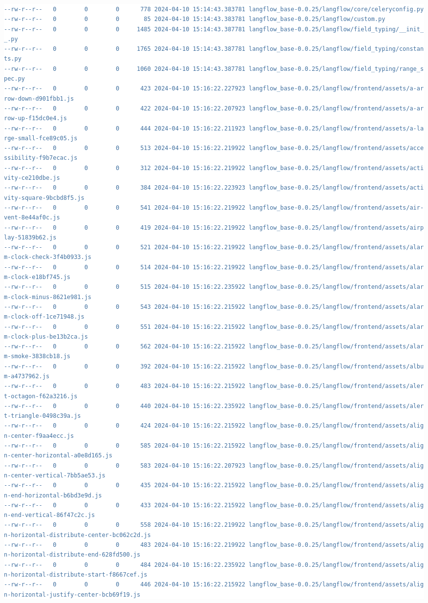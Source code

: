 ```diff
--rw-r--r--   0        0        0      778 2024-04-10 15:14:43.383781 langflow_base-0.0.25/langflow/core/celeryconfig.py
--rw-r--r--   0        0        0       85 2024-04-10 15:14:43.383781 langflow_base-0.0.25/langflow/custom.py
--rw-r--r--   0        0        0     1485 2024-04-10 15:14:43.387781 langflow_base-0.0.25/langflow/field_typing/__init__.py
--rw-r--r--   0        0        0     1765 2024-04-10 15:14:43.387781 langflow_base-0.0.25/langflow/field_typing/constants.py
--rw-r--r--   0        0        0     1060 2024-04-10 15:14:43.387781 langflow_base-0.0.25/langflow/field_typing/range_spec.py
--rw-r--r--   0        0        0      423 2024-04-10 15:16:22.227923 langflow_base-0.0.25/langflow/frontend/assets/a-arrow-down-d901fbb1.js
--rw-r--r--   0        0        0      422 2024-04-10 15:16:22.207923 langflow_base-0.0.25/langflow/frontend/assets/a-arrow-up-f15dc0e4.js
--rw-r--r--   0        0        0      444 2024-04-10 15:16:22.211923 langflow_base-0.0.25/langflow/frontend/assets/a-large-small-fce89c05.js
--rw-r--r--   0        0        0      513 2024-04-10 15:16:22.219922 langflow_base-0.0.25/langflow/frontend/assets/accessibility-f9b7ecac.js
--rw-r--r--   0        0        0      312 2024-04-10 15:16:22.219922 langflow_base-0.0.25/langflow/frontend/assets/activity-ce210dbe.js
--rw-r--r--   0        0        0      384 2024-04-10 15:16:22.223923 langflow_base-0.0.25/langflow/frontend/assets/activity-square-9bcbd8f5.js
--rw-r--r--   0        0        0      541 2024-04-10 15:16:22.219922 langflow_base-0.0.25/langflow/frontend/assets/air-vent-8e44af0c.js
--rw-r--r--   0        0        0      419 2024-04-10 15:16:22.219922 langflow_base-0.0.25/langflow/frontend/assets/airplay-51839b62.js
--rw-r--r--   0        0        0      521 2024-04-10 15:16:22.219922 langflow_base-0.0.25/langflow/frontend/assets/alarm-clock-check-3f4b0933.js
--rw-r--r--   0        0        0      514 2024-04-10 15:16:22.219922 langflow_base-0.0.25/langflow/frontend/assets/alarm-clock-e18bf745.js
--rw-r--r--   0        0        0      515 2024-04-10 15:16:22.235922 langflow_base-0.0.25/langflow/frontend/assets/alarm-clock-minus-8621e981.js
--rw-r--r--   0        0        0      543 2024-04-10 15:16:22.215922 langflow_base-0.0.25/langflow/frontend/assets/alarm-clock-off-1ce71948.js
--rw-r--r--   0        0        0      551 2024-04-10 15:16:22.215922 langflow_base-0.0.25/langflow/frontend/assets/alarm-clock-plus-be13b2ca.js
--rw-r--r--   0        0        0      562 2024-04-10 15:16:22.215922 langflow_base-0.0.25/langflow/frontend/assets/alarm-smoke-3838cb18.js
--rw-r--r--   0        0        0      392 2024-04-10 15:16:22.215922 langflow_base-0.0.25/langflow/frontend/assets/album-a4737962.js
--rw-r--r--   0        0        0      483 2024-04-10 15:16:22.215922 langflow_base-0.0.25/langflow/frontend/assets/alert-octagon-f62a3216.js
--rw-r--r--   0        0        0      440 2024-04-10 15:16:22.235922 langflow_base-0.0.25/langflow/frontend/assets/alert-triangle-0498c39a.js
--rw-r--r--   0        0        0      424 2024-04-10 15:16:22.215922 langflow_base-0.0.25/langflow/frontend/assets/align-center-f9aa4ecc.js
--rw-r--r--   0        0        0      585 2024-04-10 15:16:22.215922 langflow_base-0.0.25/langflow/frontend/assets/align-center-horizontal-a0e8d165.js
--rw-r--r--   0        0        0      583 2024-04-10 15:16:22.207923 langflow_base-0.0.25/langflow/frontend/assets/align-center-vertical-7bb5ae53.js
--rw-r--r--   0        0        0      435 2024-04-10 15:16:22.215922 langflow_base-0.0.25/langflow/frontend/assets/align-end-horizontal-b6bd3e9d.js
--rw-r--r--   0        0        0      433 2024-04-10 15:16:22.215922 langflow_base-0.0.25/langflow/frontend/assets/align-end-vertical-86f47c2c.js
--rw-r--r--   0        0        0      558 2024-04-10 15:16:22.219922 langflow_base-0.0.25/langflow/frontend/assets/align-horizontal-distribute-center-bc062c2d.js
--rw-r--r--   0        0        0      483 2024-04-10 15:16:22.219922 langflow_base-0.0.25/langflow/frontend/assets/align-horizontal-distribute-end-628fd500.js
--rw-r--r--   0        0        0      484 2024-04-10 15:16:22.235922 langflow_base-0.0.25/langflow/frontend/assets/align-horizontal-distribute-start-f8667cef.js
--rw-r--r--   0        0        0      446 2024-04-10 15:16:22.215922 langflow_base-0.0.25/langflow/frontend/assets/align-horizontal-justify-center-bcb69f19.js
```